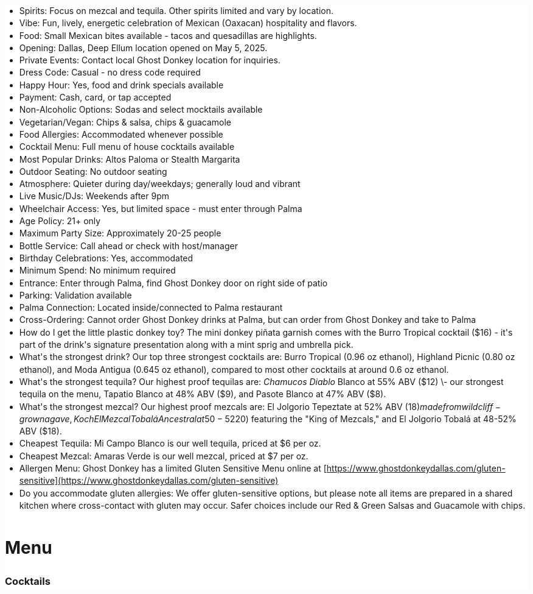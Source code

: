 * Spirits: Focus on mezcal and tequila. Other spirits limited and vary by location.  
* Vibe: Fun, lively, energetic celebration of Mexican (Oaxacan) hospitality and flavors.  
* Food: Small Mexican bites available \- tacos and quesadillas are highlights.  
* Opening: Dallas, Deep Ellum location opened on May 5, 2025\.  
* Private Events: Contact local Ghost Donkey location for inquiries.  
* Dress Code: Casual \- no dress code required  
* Happy Hour: Yes, food and drink specials available  
* Payment: Cash, card, or tap accepted  
* Non-Alcoholic Options: Sodas and select mocktails available  
* Vegetarian/Vegan: Chips & salsa, chips & guacamole  
* Food Allergies: Accommodated whenever possible  
* Cocktail Menu: Full menu of house cocktails available  
* Most Popular Drinks: Altos Paloma or Stealth Margarita  
* Outdoor Seating: No outdoor seating  
* Atmosphere: Quieter during day/weekdays; generally loud and vibrant  
* Live Music/DJs: Weekends after 9pm  
* Wheelchair Access: Yes, but limited space \- must enter through Palma  
* Age Policy: 21+ only  
* Maximum Party Size: Approximately 20-25 people  
* Bottle Service: Call ahead or check with host/manager  
* Birthday Celebrations: Yes, accommodated  
* Minimum Spend: No minimum required  
* Entrance: Enter through Palma, find Ghost Donkey door on right side of patio  
* Parking: Validation available  
* Palma Connection: Located inside/connected to Palma restaurant  
* Cross-Ordering: Cannot order Ghost Donkey drinks at Palma, but can order from Ghost Donkey and take to Palma  
* How do I get the little plastic donkey toy? The mini donkey piñata garnish comes with the Burro Tropical cocktail ($16) \- it's part of the drink's signature presentation along with a mint sprig and umbrella pick.  
* What's the strongest drink? Our top three strongest cocktails are: Burro Tropical (0.96 oz ethanol), Highland Picnic (0.80 oz ethanol), and Moda Antigua (0.645 oz ethanol), compared to most other cocktails at around 0.6 oz ethanol.  
* What's the strongest tequila? Our highest proof tequilas are: *Chamucos Diablo* Blanco at 55% ABV ($12) \- our strongest tequila on the menu, Tapatio Blanco at 48% ABV ($9), and Pasote Blanco at 47% ABV ($8).  
* What's the strongest mezcal? Our highest proof mezcals are: El Jolgorio Tepeztate at 52% ABV ($18) made from wild cliff-grown agave, Koch El Mezcal Tobalá Ancestral at 50-52% ABV ($20) featuring the "King of Mezcals," and El Jolgorio Tobalá at 48-52% ABV ($18).  
* Cheapest Tequila: Mi Campo Blanco is our well tequila, priced at $6 per oz.   
* Cheapest Mezcal: Amaras Verde is our well mezcal, priced at $7 per oz.   
* Allergen Menu: Ghost Donkey has a limited Gluten Sensitive Menu online at [https://www.ghostdonkeydallas.com/gluten-sensitive](https://www.ghostdonkeydallas.com/gluten-sensitive)  
* Do you accommodate gluten allergies: We offer gluten-sensitive options, but please note all items are prepared in a shared kitchen where cross-contact with gluten may occur. Safer choices include our Red & Green Salsas and Guacamole with chips.

# Menu

### Cocktails
